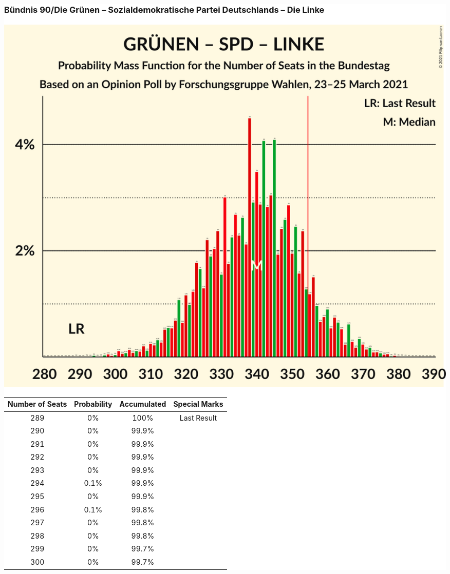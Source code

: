 ### Bündnis 90/Die Grünen – Sozialdemokratische Partei Deutschlands – Die Linke

![Graph with seats probability mass function not yet produced](2021-03-25-ForschungsgruppeWahlen-coalitions-seats-pmf-grünen–spd–linke.png "Seats Probability Mass Function")

| Number of Seats | Probability | Accumulated | Special Marks |
|:---------------:|:-----------:|:-----------:|:-------------:|
| 289 | 0% | 100% | Last Result |
| 290 | 0% | 99.9% |  |
| 291 | 0% | 99.9% |  |
| 292 | 0% | 99.9% |  |
| 293 | 0% | 99.9% |  |
| 294 | 0.1% | 99.9% |  |
| 295 | 0% | 99.9% |  |
| 296 | 0.1% | 99.8% |  |
| 297 | 0% | 99.8% |  |
| 298 | 0% | 99.8% |  |
| 299 | 0% | 99.7% |  |
| 300 | 0% | 99.7% |  |